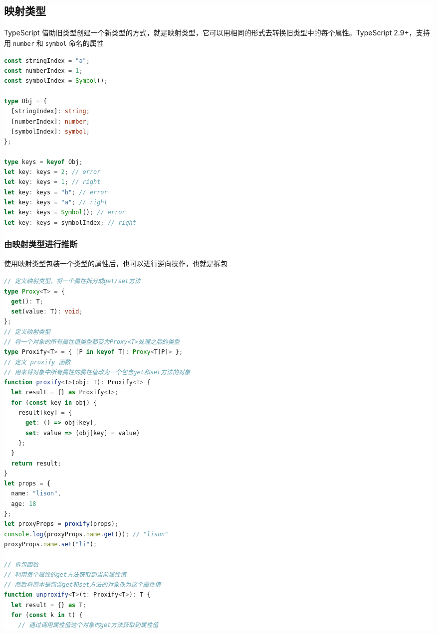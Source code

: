 ## 映射类型

TypeScript 借助旧类型创建一个新类型的方式，就是映射类型，它可以用相同的形式去转换旧类型中的每个属性。TypeScript 2.9+，支持用 `number` 和 `symbol` 命名的属性

``` typescript
const stringIndex = "a";
const numberIndex = 1;
const symbolIndex = Symbol();

type Obj = {
  [stringIndex]: string;
  [numberIndex]: number;
  [symbolIndex]: symbol;
};

type keys = keyof Obj;
let key: keys = 2; // error
let key: keys = 1; // right
let key: keys = "b"; // error
let key: keys = "a"; // right
let key: keys = Symbol(); // error
let key: keys = symbolIndex; // right
```

### 由映射类型进行推断

使用映射类型包装一个类型的属性后，也可以进行逆向操作，也就是拆包

``` typescript
// 定义映射类型，将一个属性拆分成get/set方法
type Proxy<T> = {
  get(): T;
  set(value: T): void;
};
// 定义映射类型
// 将一个对象的所有属性值类型都变为Proxy<T>处理之后的类型
type Proxify<T> = { [P in keyof T]: Proxy<T[P]> };
// 定义 proxify 函数
// 用来将对象中所有属性的属性值改为一个包含get和set方法的对象
function proxify<T>(obj: T): Proxify<T> {
  let result = {} as Proxify<T>;
  for (const key in obj) {
    result[key] = {
      get: () => obj[key],
      set: value => (obj[key] = value)
    };
  }
  return result;
}
let props = {
  name: "lison",
  age: 18
};
let proxyProps = proxify(props);
console.log(proxyProps.name.get()); // "lison"
proxyProps.name.set("li");

// 拆包函数
// 利用每个属性的get方法获取到当前属性值
// 然后将原本是包含get和set方法的对象改为这个属性值
function unproxify<T>(t: Proxify<T>): T {
  let result = {} as T;
  for (const k in t) {
    // 通过调用属性值这个对象的get方法获取到属性值
```

  [key: string]: T;
  [key: string]: T;
  [P in K]: T[P];
  [P in K]: T;